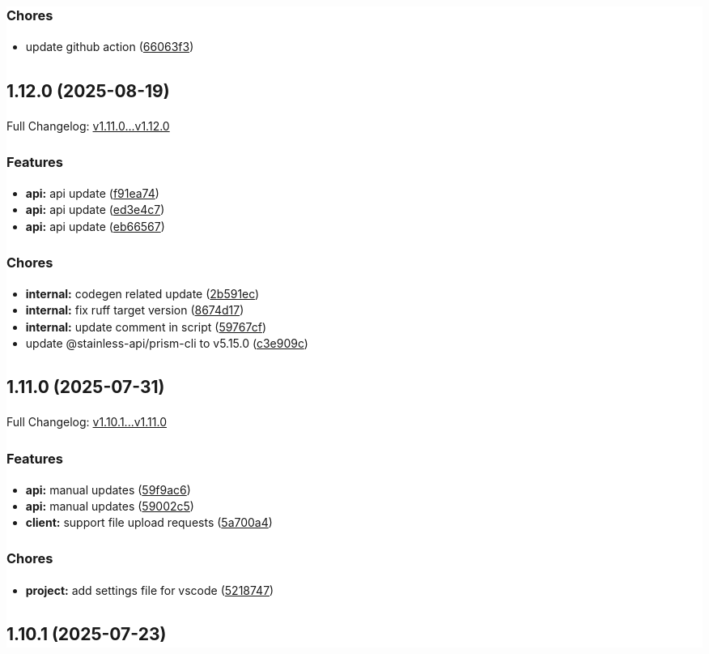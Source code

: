 ### Chores

* update github action ([66063f3](https://github.com/brand-dot-dev/python-sdk/commit/66063f3144f528c5268e056fd4e90ae65d759c30))

## 1.12.0 (2025-08-19)

Full Changelog: [v1.11.0...v1.12.0](https://github.com/brand-dot-dev/python-sdk/compare/v1.11.0...v1.12.0)

### Features

* **api:** api update ([f91ea74](https://github.com/brand-dot-dev/python-sdk/commit/f91ea744a88f266bc754d3225fbeb90e01d8c759))
* **api:** api update ([ed3e4c7](https://github.com/brand-dot-dev/python-sdk/commit/ed3e4c7f6f4d0e23f1879959ac1cc534454ff8d8))
* **api:** api update ([eb66567](https://github.com/brand-dot-dev/python-sdk/commit/eb66567eee137fe637b6629a0113b3af26eae9e9))


### Chores

* **internal:** codegen related update ([2b591ec](https://github.com/brand-dot-dev/python-sdk/commit/2b591ec1951445ed47e3c7d5e2f129e04133b42e))
* **internal:** fix ruff target version ([8674d17](https://github.com/brand-dot-dev/python-sdk/commit/8674d1739383a872081dbc40b3726572654a5800))
* **internal:** update comment in script ([59767cf](https://github.com/brand-dot-dev/python-sdk/commit/59767cfff3a11d740c30d764b566730551b1e259))
* update @stainless-api/prism-cli to v5.15.0 ([c3e909c](https://github.com/brand-dot-dev/python-sdk/commit/c3e909c65e6d21d669321ac53dbb7ac84a5d9afc))

## 1.11.0 (2025-07-31)

Full Changelog: [v1.10.1...v1.11.0](https://github.com/brand-dot-dev/python-sdk/compare/v1.10.1...v1.11.0)

### Features

* **api:** manual updates ([59f9ac6](https://github.com/brand-dot-dev/python-sdk/commit/59f9ac61748a337bcbec52a0034f06cac9e1b3d9))
* **api:** manual updates ([59002c5](https://github.com/brand-dot-dev/python-sdk/commit/59002c5632848838141179929202e55c3c53d6a9))
* **client:** support file upload requests ([5a700a4](https://github.com/brand-dot-dev/python-sdk/commit/5a700a45169a4bf3e13f7d27fd1eb0698db48b53))


### Chores

* **project:** add settings file for vscode ([5218747](https://github.com/brand-dot-dev/python-sdk/commit/5218747ee50439e600cfb756f14364d9a7e7aef3))

## 1.10.1 (2025-07-23)
